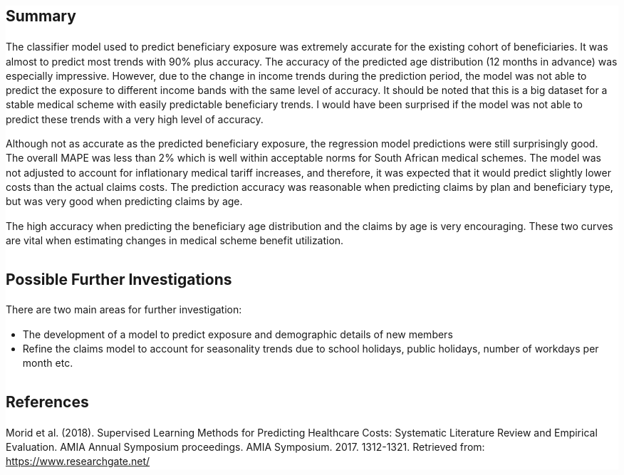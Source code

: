 ## Summary

The classifier model used to predict beneficiary exposure was extremely accurate for the existing cohort of beneficiaries. It was almost to predict most trends with 90% plus accuracy. The accuracy of the predicted age distribution (12 months in advance) was especially impressive. However, due to the change in income trends during the prediction period, the model was not able to predict the exposure to different income bands with the same level of accuracy. It should be noted that this is a big dataset for a stable medical scheme with easily predictable beneficiary trends. I would have been surprised if the model was not able to predict these trends with a very high level of accuracy.

Although not as accurate as the predicted beneficiary exposure, the regression model predictions were still surprisingly good. The overall MAPE was less than 2% which is well within acceptable norms for South African medical schemes. The model was not adjusted to account for inflationary medical tariff increases, and therefore, it was expected that it would predict slightly lower costs than the actual claims costs. The prediction accuracy was reasonable when predicting claims by plan and beneficiary type, but was very good when predicting claims by age.

The high accuracy when predicting the beneficiary age distribution and the claims by age is very encouraging. These two curves are vital when estimating changes in medical scheme benefit utilization.

## Possible Further Investigations

There are two main areas for further investigation:

* The development of a model to predict exposure and demographic details of new members
* Refine the claims model to account for seasonality trends due to school holidays, public holidays, number of workdays per month etc.

## References
Morid et al. (2018). Supervised Learning Methods for Predicting Healthcare Costs: Systematic Literature Review and Empirical Evaluation. AMIA Annual Symposium proceedings. AMIA Symposium. 2017. 1312-1321. Retrieved from: https://www.researchgate.net/

